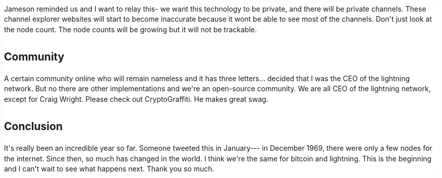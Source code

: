 Jameson reminded us and I want to relay this- we want this technology to
be private, and there will be private channels. These channel explorer
websites will start to become inaccurate because it wont be able to see
most of the channels. Don't just look at the node count. The node counts
will be growing but it will not be trackable.

## Community

A certain community online who will remain nameless and it has three
letters... decided that I was the CEO of the lightning network. But no
there are other implementations and we're an open-source community. We
are all CEO of the lightning network, except for Craig Wright. Please
check out CryptoGraffiti. He makes great swag.

## Conclusion

It's really been an incredible year so far. Someone tweeted this in
January--- in December 1969, there were only a few nodes for the
internet. Since then, so much has changed in the world. I think we're
the same for bitcoin and lightning. This is the beginning and I can't
wait to see what happens next. Thank you so much.
